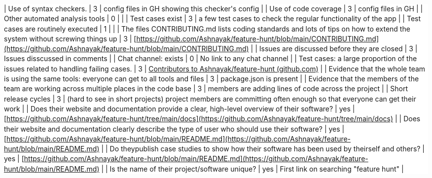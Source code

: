| Use of syntax checkers.                                                                                                                                  | 3     | config files in GH showing this checker's config                                                                                                                                                       |
| Use of code coverage                                                                                                                                     | 3     | config files in GH                                                                                                                                                                                     |
| Other automated analysis tools                                                                                                                           | 0     |                                                                                                                                                                                                        |
| Test cases exist                                                                                                                                         | 3     | a few test cases to check the regular functionality of the app                                                                                                                                         |
| Test cases are routinely executed                                                                                                                        | 1     |                                                                                                                                                                                                        |
| The files CONTRIBUTING.md lists coding standards and lots of tips on how to extend the system without screwing things up                                 | 3     | [https://github.com/Ashnayak/feature-hunt/blob/main/CONTRIBUTING.md](https://github.com/Ashnayak/feature-hunt/blob/main/CONTRIBUTING.md)                                                               |
| Issues are discussed before they are closed                                                                                                              | 3     | Issues disscussed in comments                                                                                                                                                                          |
| Chat channel: exists                                                                                                                                     | 0     | No link to any chat channel                                                                                                                                                                            |
| Test cases: a large proportion of the issues related to handling failing cases.                                                                          | 3     | [Contributors to Ashnayak/feature-hunt (github.com)](https://github.com/Ashnayak/feature-hunt/graphs/contributors)                                                                                     |
| Evidence that the whole team is using the same tools: everyone can get to all tools and files                                                            | 3     | package.json is present                                                                                                                                                                                |
| Evidence that the members of the team are working across multiple places in the code base                                                                | 3     | members are adding lines of code across the project                                                                                                                                                    |
| Short release cycles                                                                                                                                     | 3     | (hard to see in short projects) project members are committing often enough so that everyone can get their work                                                                                        |
| Does their website and documentation provide a clear, high-level overview of their software?                                                             | yes   | [https://github.com/Ashnayak/feature-hunt/tree/main/docs](https://github.com/Ashnayak/feature-hunt/tree/main/docs)                                                                                     |
| Does their website and documentation clearly describe the type of user who should use their software?                                                    | yes   | [https://github.com/Ashnayak/feature-hunt/blob/main/README.md](https://github.com/Ashnayak/feature-hunt/blob/main/README.md)                                                                           |
| Do theypublish case studies to show how their software has been used by theirself and others?                                                            | yes   | [https://github.com/Ashnayak/feature-hunt/blob/main/README.md](https://github.com/Ashnayak/feature-hunt/blob/main/README.md)                                                                           |
| Is the name of their project/software unique?                                                                                                            | yes   | First link on searching "feature hunt"                                                                                                                                                                 |